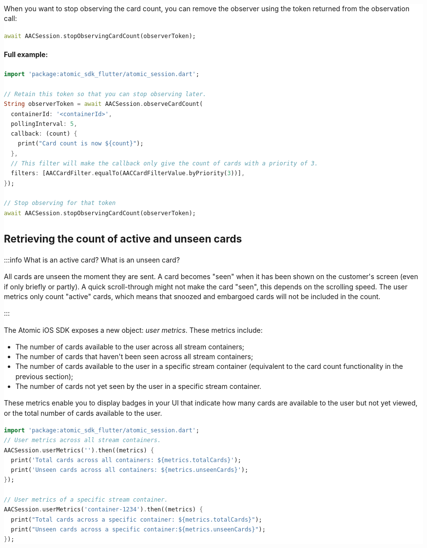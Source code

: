 When you want to stop observing the card count, you can remove the observer using the token returned from the observation call:

```dart
await AACSession.stopObservingCardCount(observerToken);
```

#### Full example:

```dart
import 'package:atomic_sdk_flutter/atomic_session.dart';

// Retain this token so that you can stop observing later.
String observerToken = await AACSession.observeCardCount(
  containerId: '<containerId>',
  pollingInterval: 5,
  callback: (count) {
    print("Card count is now ${count}");
  },
  // This filter will make the callback only give the count of cards with a priority of 3.
  filters: [AACCardFilter.equalTo(AACCardFilterValue.byPriority(3))],
});

// Stop observing for that token
await AACSession.stopObservingCardCount(observerToken);
```


## Retrieving the count of active and unseen cards

:::info What is an active card? What is an unseen card?

All cards are unseen the moment they are sent. A card becomes "seen" when it has been shown on the customer's screen (even if only briefly or partly). A quick scroll-through might not make the card "seen", this depends on the scrolling speed.
The user metrics only count "active" cards, which means that snoozed and embargoed cards will not be included in the count.

:::

The Atomic iOS SDK exposes a new object: _user metrics_. These metrics include:

- The number of cards available to the user across all stream containers;
- The number of cards that haven't been seen across all stream containers;
- The number of cards available to the user in a specific stream container (equivalent to the card count functionality in the previous section);
- The number of cards not yet seen by the user in a specific stream container.

These metrics enable you to display badges in your UI that indicate how many cards are available to the user but not yet viewed, or the total number of cards available to the user.

```dart
import 'package:atomic_sdk_flutter/atomic_session.dart';
// User metrics across all stream containers.
AACSession.userMetrics('').then((metrics) {
  print('Total cards across all containers: ${metrics.totalCards}');
  print('Unseen cards across all containers: ${metrics.unseenCards}');
});

// User metrics of a specific stream container.
AACSession.userMetrics('container-1234').then((metrics) {
  print("Total cards across a specific container: ${metrics.totalCards}");
  print("Unseen cards across a specific container:${metrics.unseenCards}");
});
```
